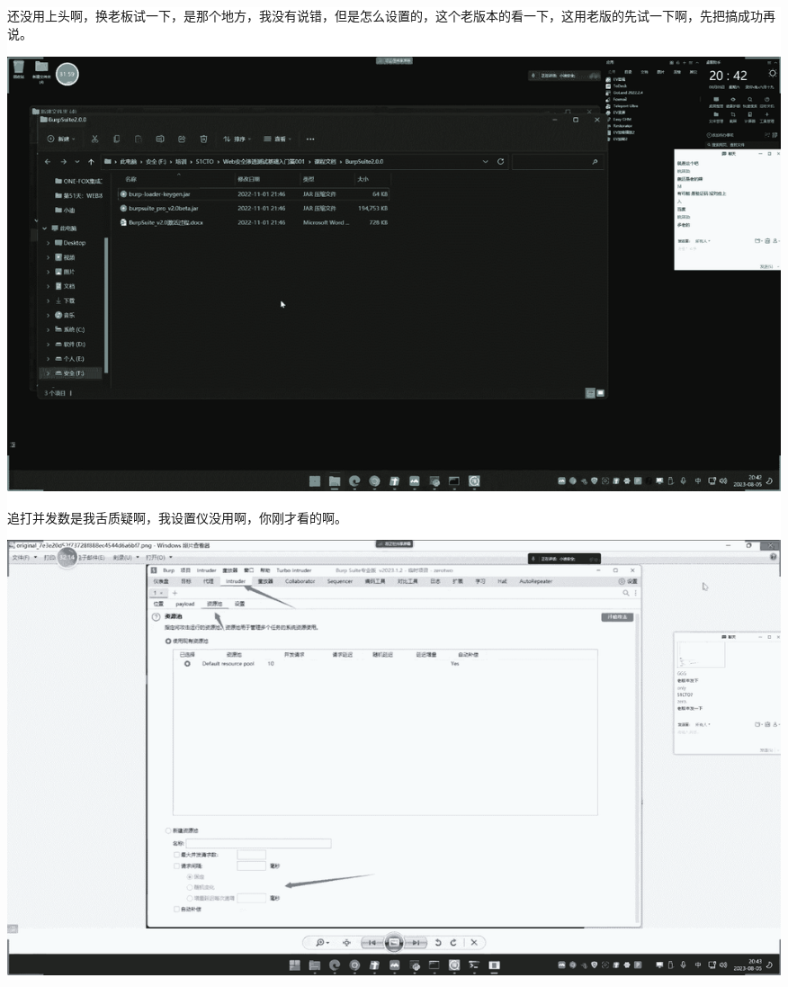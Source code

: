 还没用上头啊，换老板试一下，是那个地方，我没有说错，但是怎么设置的，这个老版本的看一下，这用老版的先试一下啊，先把搞成功再说。



![](img/6de9b462214b5a881e0c2bfc61457778_82.png)

追打并发数是我舌质疑啊，我设置仪没用啊，你刚才看的啊。

![](img/6de9b462214b5a881e0c2bfc61457778_84.png)

